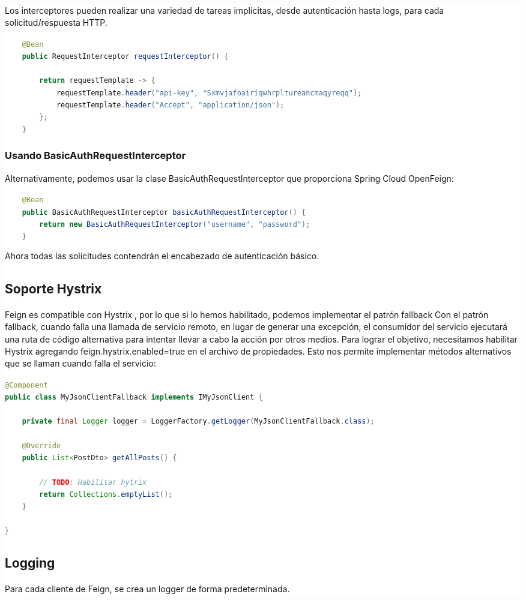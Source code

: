Los interceptores pueden realizar una variedad de tareas implícitas, desde autenticación hasta logs, para cada solicitud/respuesta HTTP.

```java
    @Bean
    public RequestInterceptor requestInterceptor() {

        return requestTemplate -> {
            requestTemplate.header("api-key", "Sxmvjafoairiqwhrpltureancmaqyreqq");
            requestTemplate.header("Accept", "application/json");
        };
    }

```
### Usando BasicAuthRequestInterceptor
Alternativamente, podemos usar la clase BasicAuthRequestInterceptor que proporciona Spring Cloud OpenFeign:
```java
    @Bean
    public BasicAuthRequestInterceptor basicAuthRequestInterceptor() {
        return new BasicAuthRequestInterceptor("username", "password");
    }

```
 Ahora todas las solicitudes contendrán el encabezado de autenticación básico.

## Soporte Hystrix
Feign es compatible con Hystrix , por lo que si lo hemos habilitado, podemos implementar el patrón fallback
Con el patrón fallback, cuando falla una llamada de servicio remoto, en lugar de generar una excepción, el consumidor del servicio ejecutará una ruta de código alternativa para intentar llevar a cabo la acción por otros medios.
Para lograr el objetivo, necesitamos habilitar Hystrix agregando feign.hystrix.enabled=true en el archivo de propiedades.
Esto nos permite implementar métodos alternativos que se llaman cuando falla el servicio:

```java
@Component
public class MyJsonClientFallback implements IMyJsonClient {

    private final Logger logger = LoggerFactory.getLogger(MyJsonClientFallback.class);

    @Override
    public List<PostDto> getAllPosts() {

        // TODO: Habilitar hytrix
        return Collections.emptyList();
    }

}

```
## Logging
Para cada cliente de Feign, se crea un logger de forma predeterminada.
